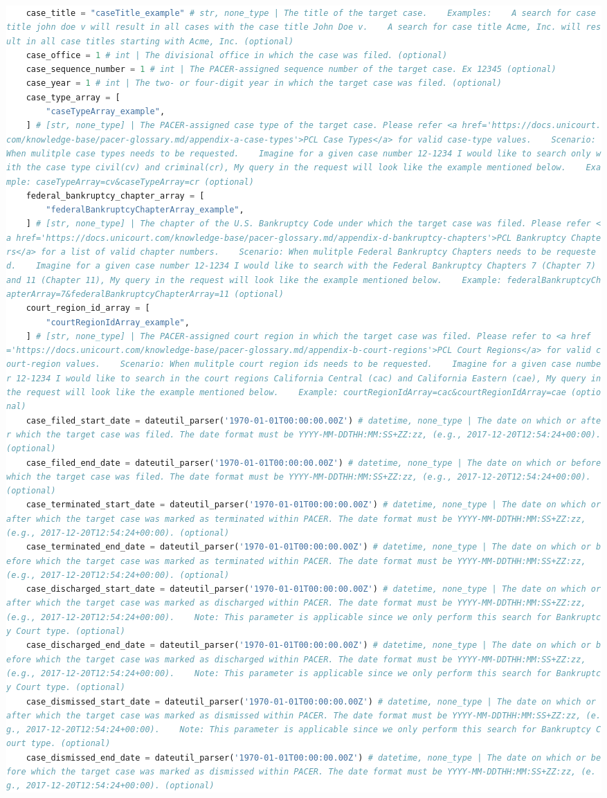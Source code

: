 ```python
    case_title = "caseTitle_example" # str, none_type | The title of the target case.    Examples:    A search for case title john doe v will result in all cases with the case title John Doe v.    A search for case title Acme, Inc. will result in all case titles starting with Acme, Inc. (optional)
    case_office = 1 # int | The divisional office in which the case was filed. (optional)
    case_sequence_number = 1 # int | The PACER-assigned sequence number of the target case. Ex 12345 (optional)
    case_year = 1 # int | The two- or four-digit year in which the target case was filed. (optional)
    case_type_array = [
        "caseTypeArray_example",
    ] # [str, none_type] | The PACER-assigned case type of the target case. Please refer <a href='https://docs.unicourt.com/knowledge-base/pacer-glossary.md/appendix-a-case-types'>PCL Case Types</a> for valid case-type values.    Scenario: When mulitple case types needs to be requested.    Imagine for a given case number 12-1234 I would like to search only with the case type civil(cv) and criminal(cr), My query in the request will look like the example mentioned below.    Example: caseTypeArray=cv&caseTypeArray=cr (optional)
    federal_bankruptcy_chapter_array = [
        "federalBankruptcyChapterArray_example",
    ] # [str, none_type] | The chapter of the U.S. Bankruptcy Code under which the target case was filed. Please refer <a href='https://docs.unicourt.com/knowledge-base/pacer-glossary.md/appendix-d-bankruptcy-chapters'>PCL Bankruptcy Chapters</a> for a list of valid chapter numbers.    Scenario: When mulitple Federal Bankruptcy Chapters needs to be requested.    Imagine for a given case number 12-1234 I would like to search with the Federal Bankruptcy Chapters 7 (Chapter 7) and 11 (Chapter 11), My query in the request will look like the example mentioned below.    Example: federalBankruptcyChapterArray=7&federalBankruptcyChapterArray=11 (optional)
    court_region_id_array = [
        "courtRegionIdArray_example",
    ] # [str, none_type] | The PACER-assigned court region in which the target case was filed. Please refer to <a href='https://docs.unicourt.com/knowledge-base/pacer-glossary.md/appendix-b-court-regions'>PCL Court Regions</a> for valid court-region values.    Scenario: When mulitple court region ids needs to be requested.    Imagine for a given case number 12-1234 I would like to search in the court regions California Central (cac) and California Eastern (cae), My query in the request will look like the example mentioned below.    Example: courtRegionIdArray=cac&courtRegionIdArray=cae (optional)
    case_filed_start_date = dateutil_parser('1970-01-01T00:00:00.00Z') # datetime, none_type | The date on which or after which the target case was filed. The date format must be YYYY-MM-DDTHH:MM:SS+ZZ:zz, (e.g., 2017-12-20T12:54:24+00:00). (optional)
    case_filed_end_date = dateutil_parser('1970-01-01T00:00:00.00Z') # datetime, none_type | The date on which or before which the target case was filed. The date format must be YYYY-MM-DDTHH:MM:SS+ZZ:zz, (e.g., 2017-12-20T12:54:24+00:00). (optional)
    case_terminated_start_date = dateutil_parser('1970-01-01T00:00:00.00Z') # datetime, none_type | The date on which or after which the target case was marked as terminated within PACER. The date format must be YYYY-MM-DDTHH:MM:SS+ZZ:zz, (e.g., 2017-12-20T12:54:24+00:00). (optional)
    case_terminated_end_date = dateutil_parser('1970-01-01T00:00:00.00Z') # datetime, none_type | The date on which or before which the target case was marked as terminated within PACER. The date format must be YYYY-MM-DDTHH:MM:SS+ZZ:zz, (e.g., 2017-12-20T12:54:24+00:00). (optional)
    case_discharged_start_date = dateutil_parser('1970-01-01T00:00:00.00Z') # datetime, none_type | The date on which or after which the target case was marked as discharged within PACER. The date format must be YYYY-MM-DDTHH:MM:SS+ZZ:zz, (e.g., 2017-12-20T12:54:24+00:00).    Note: This parameter is applicable since we only perform this search for Bankruptcy Court type. (optional)
    case_discharged_end_date = dateutil_parser('1970-01-01T00:00:00.00Z') # datetime, none_type | The date on which or before which the target case was marked as discharged within PACER. The date format must be YYYY-MM-DDTHH:MM:SS+ZZ:zz, (e.g., 2017-12-20T12:54:24+00:00).    Note: This parameter is applicable since we only perform this search for Bankruptcy Court type. (optional)
    case_dismissed_start_date = dateutil_parser('1970-01-01T00:00:00.00Z') # datetime, none_type | The date on which or after which the target case was marked as dismissed within PACER. The date format must be YYYY-MM-DDTHH:MM:SS+ZZ:zz, (e.g., 2017-12-20T12:54:24+00:00).    Note: This parameter is applicable since we only perform this search for Bankruptcy Court type. (optional)
    case_dismissed_end_date = dateutil_parser('1970-01-01T00:00:00.00Z') # datetime, none_type | The date on which or before which the target case was marked as dismissed within PACER. The date format must be YYYY-MM-DDTHH:MM:SS+ZZ:zz, (e.g., 2017-12-20T12:54:24+00:00). (optional)
```